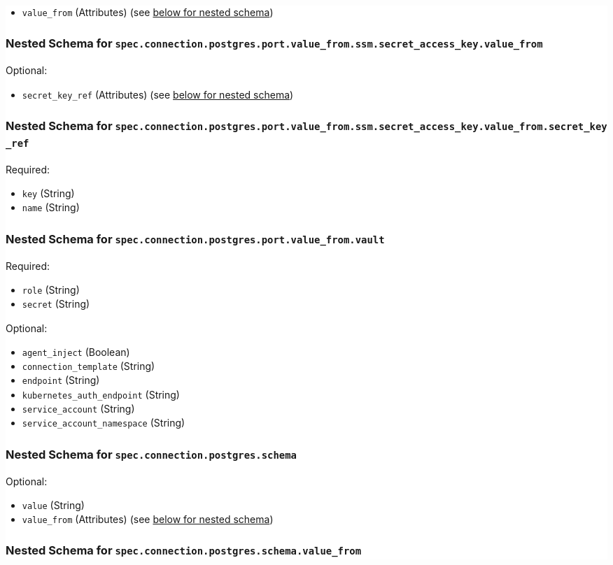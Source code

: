 - `value_from` (Attributes) (see [below for nested schema](#nestedatt--spec--connection--postgres--port--value_from--ssm--secret_access_key--value_from))

<a id="nestedatt--spec--connection--postgres--port--value_from--ssm--secret_access_key--value_from"></a>
### Nested Schema for `spec.connection.postgres.port.value_from.ssm.secret_access_key.value_from`

Optional:

- `secret_key_ref` (Attributes) (see [below for nested schema](#nestedatt--spec--connection--postgres--port--value_from--ssm--secret_access_key--value_from--secret_key_ref))

<a id="nestedatt--spec--connection--postgres--port--value_from--ssm--secret_access_key--value_from--secret_key_ref"></a>
### Nested Schema for `spec.connection.postgres.port.value_from.ssm.secret_access_key.value_from.secret_key_ref`

Required:

- `key` (String)
- `name` (String)





<a id="nestedatt--spec--connection--postgres--port--value_from--vault"></a>
### Nested Schema for `spec.connection.postgres.port.value_from.vault`

Required:

- `role` (String)
- `secret` (String)

Optional:

- `agent_inject` (Boolean)
- `connection_template` (String)
- `endpoint` (String)
- `kubernetes_auth_endpoint` (String)
- `service_account` (String)
- `service_account_namespace` (String)




<a id="nestedatt--spec--connection--postgres--schema"></a>
### Nested Schema for `spec.connection.postgres.schema`

Optional:

- `value` (String)
- `value_from` (Attributes) (see [below for nested schema](#nestedatt--spec--connection--postgres--schema--value_from))

<a id="nestedatt--spec--connection--postgres--schema--value_from"></a>
### Nested Schema for `spec.connection.postgres.schema.value_from`
